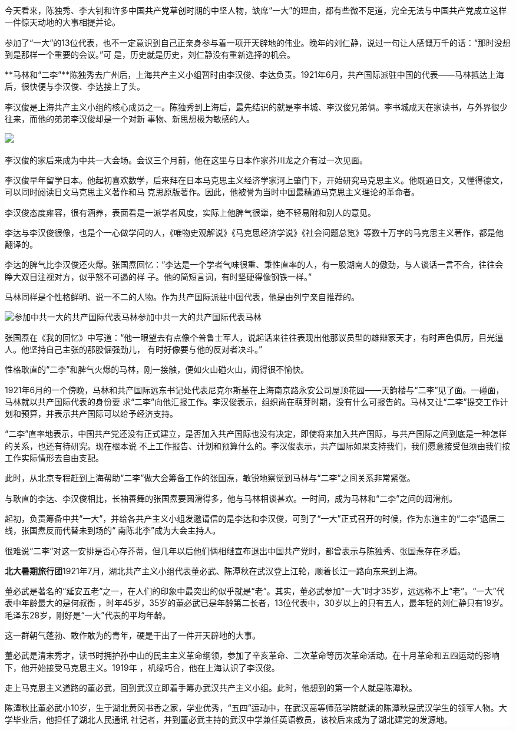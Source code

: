 今天看来，陈独秀、李大钊和许多中国共产党草创时期的中坚人物，缺席“一大”的理由，都有些微不足道，完全无法与中国共产党成立这样一件惊天动地的大事相提并论。

参加了“一大”的13位代表，也不一定意识到自己正亲身参与着一项开天辟地的伟业。晚年的刘仁静，说过一句让人感慨万千的话：“那时没想到是那样一个重要的会议。”可
是，历史就是历史，刘仁静没有重新选择的机会。

**马林和“二李”**陈独秀去广州后，上海共产主义小组暂时由李汉俊、李达负责。1921年6月，共产国际派驻中国的代表——马林抵达上海后，很快便与李汉俊、李达接上了头。

李汉俊是上海共产主义小组的核心成员之一。陈独秀到上海后，最先结识的就是李书城、李汉俊兄弟俩。李书城成天在家读书，与外界很少往来，而他的弟弟李汉俊却是一个对新
事物、新思想极为敏感的人。

![](http://n.sinaimg.cn/news/crawl/229/w447h582/20180709/Vyu3-hezpzwu1092417.jpg)

李汉俊的家后来成为中共一大会场。会议三个月前，他在这里与日本作家芥川龙之介有过一次见面。

李汉俊早年留学日本。他起初喜欢数学，后来拜在日本马克思主义经济学家河上肇门下，开始研究马克思主义。他既通日文，又懂得德文，可以同时阅读日文马克思主义著作和马
克思原版著作。因此，他被誉为当时中国最精通马克思主义理论的革命者。

李汉俊态度雍容，很有涵养，表面看是一派学者风度，实际上他脾气很犟，绝不轻易附和别人的意见。

李达与李汉俊很像，也是个一心做学问的人，《唯物史观解说》《马克思经济学说》《社会问题总览》等数十万字的马克思主义著作，都是他翻译的。

李达的脾气比李汉俊还火爆。张国焘回忆：“李达是一个学者气味很重、秉性直率的人，有一股湖南人的傲劲，与人谈话一言不合，往往会睁大双目注视对方，似乎怒不可遏的样
子。他的简短言词，有时坚硬得像钢铁一样。”

马林同样是个性格鲜明、说一不二的人物。作为共产国际派驻中国代表，他是由列宁亲自推荐的。

![参加中共一大的共产国际代表马林](http://n.sinaimg.cn/news/transform/236/w441h595/20180709/4yuF-hezpzwu1099549.jpg)参加中共一大的共产国际代表马林

张国焘在《我的回忆》中写道：“他一眼望去有点像个普鲁士军人，说起话来往往表现出他那议员型的雄辩家天才，有时声色俱厉，目光逼人。他坚持自己主张的那股倔强劲儿，
有时好像要与他的反对者决斗。”

性格耿直的“二李”和脾气火爆的马林，刚一接触，便如火山碰火山，闹得很不愉快。

1921年6月的一个傍晚，马林和共产国际远东书记处代表尼克尔斯基在上海南京路永安公司屋顶花园——天韵楼与“二李”见了面。一碰面，马林就以共产国际代表的身份要
求“二李”向他汇报工作。李汉俊表示，组织尚在萌芽时期，没有什么可报告的。马林又让“二李”提交工作计划和预算，并表示共产国际可以给予经济支持。

“二李”直率地表示，中国共产党还没有正式建立，是否加入共产国际也没有决定，即使将来加入共产国际，与共产国际之间到底是一种怎样的关系，也还有待研究。现在根本说
不上工作报告、计划和预算什么的。李汉俊表示，共产国际如果支持我们，我们愿意接受但须由我们按工作实际情形去自由支配。

此时，从北京专程赶到上海帮助“二李”做大会筹备工作的张国焘，敏锐地察觉到马林与“二李”之间关系非常紧张。

与耿直的李达、李汉俊相比，长袖善舞的张国焘要圆滑得多，他与马林相谈甚欢。一时间，成为马林和“二李”之间的润滑剂。

起初，负责筹备中共“一大”，并给各共产主义小组发邀请信的是李达和李汉俊，可到了“一大”正式召开的时候，作为东道主的“二李”退居二线，张国焘反而代替未到场的“
南陈北李”成为大会主持人。

很难说“二李”对这一安排是否心存芥蒂，但几年以后他们俩相继宣布退出中国共产党时，都曾表示与陈独秀、张国焘存在矛盾。

**北大暑期旅行团**1921年7月，湖北共产主义小组代表董必武、陈潭秋在武汉登上江轮，顺着长江一路向东来到上海。

董必武是著名的“延安五老”之一，在人们的印象中最突出的似乎就是“老”。其实，董必武参加“一大”时才35岁，远远称不上“老”。“一大”代表中年龄最大的是何叔衡
，时年45岁，35岁的董必武已是年龄第二长者，13位代表中，30岁以上的只有五人，最年轻的刘仁静只有19岁。毛泽东28岁，刚好是“一大”代表的平均年龄。

这一群朝气蓬勃、敢作敢为的青年，硬是干出了一件开天辟地的大事。

董必武是清末秀才，读书时拥护孙中山的民主主义革命纲领，参加了辛亥革命、二次革命等历次革命活动。在十月革命和五四运动的影响下，他开始接受马克思主义。1919年
，机缘巧合，他在上海认识了李汉俊。

走上马克思主义道路的董必武，回到武汉立即着手筹办武汉共产主义小组。此时，他想到的第一个人就是陈潭秋。

陈潭秋比董必武小10岁，生于湖北黄冈书香之家，学业优秀，“五四”运动中，在武汉高等师范学院就读的陈潭秋是武汉学生的领军人物。大学毕业后，他担任了湖北人民通讯
社记者，并到董必武主持的武汉中学兼任英语教员，该校后来成为了湖北建党的发源地。
